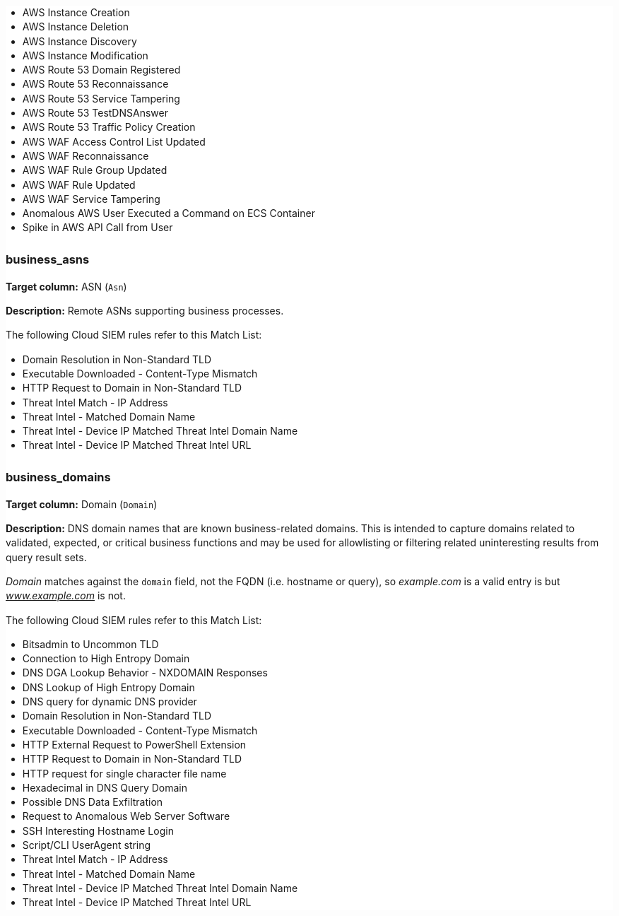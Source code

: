 * AWS Instance Creation
* AWS Instance Deletion
* AWS Instance Discovery
* AWS Instance Modification
* AWS Route 53 Domain Registered
* AWS Route 53 Reconnaissance
* AWS Route 53 Service Tampering
* AWS Route 53 TestDNSAnswer
* AWS Route 53 Traffic Policy Creation
* AWS WAF Access Control List Updated
* AWS WAF Reconnaissance
* AWS WAF Rule Group Updated
* AWS WAF Rule Updated
* AWS WAF Service Tampering
* Anomalous AWS User Executed a Command on ECS Container
* Spike in AWS API Call from User

### business_asns

**Target column:** ASN (`Asn`)

**Description:** Remote ASNs supporting business processes.

The following Cloud SIEM rules refer to this Match List:

* Domain Resolution in Non-Standard TLD
* Executable Downloaded - Content-Type Mismatch
* HTTP Request to Domain in Non-Standard TLD
* Threat Intel Match - IP Address
* Threat Intel - Matched Domain Name
* Threat Intel - Device IP Matched Threat Intel Domain Name
* Threat Intel - Device IP Matched Threat Intel URL

### business_domains

**Target column:** Domain (`Domain`)

**Description:** DNS domain names that are known business-related domains. This is intended to capture domains related to validated, expected, or critical business functions and may be used for allowlisting or filtering related uninteresting results from query result sets.

*Domain* matches against the `domain` field, not the FQDN (i.e. hostname or query), so *example.com* is a valid entry is but *www.example.com* is not.

The following Cloud SIEM rules refer to this Match List:

* Bitsadmin to Uncommon TLD
* Connection to High Entropy Domain
* DNS DGA Lookup Behavior - NXDOMAIN Responses
* DNS Lookup of High Entropy Domain
* DNS query for dynamic DNS provider
* Domain Resolution in Non-Standard TLD
* Executable Downloaded - Content-Type Mismatch
* HTTP External Request to PowerShell Extension
* HTTP Request to Domain in Non-Standard TLD
* HTTP request for single character file name
* Hexadecimal in DNS Query Domain
* Possible DNS Data Exfiltration
* Request to Anomalous Web Server Software
* SSH Interesting Hostname Login
* Script/CLI UserAgent string
* Threat Intel Match - IP Address
* Threat Intel - Matched Domain Name
* Threat Intel - Device IP Matched Threat Intel Domain Name
* Threat Intel - Device IP Matched Threat Intel URL
